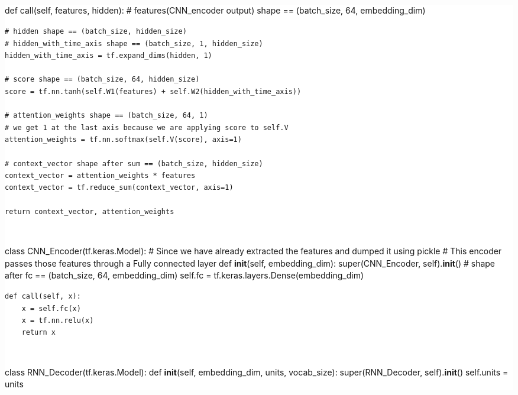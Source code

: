   def call(self, features, hidden):
    # features(CNN_encoder output) shape == (batch_size, 64, embedding_dim)
    
    # hidden shape == (batch_size, hidden_size)
    # hidden_with_time_axis shape == (batch_size, 1, hidden_size)
    hidden_with_time_axis = tf.expand_dims(hidden, 1)
    
    # score shape == (batch_size, 64, hidden_size)
    score = tf.nn.tanh(self.W1(features) + self.W2(hidden_with_time_axis))
    
    # attention_weights shape == (batch_size, 64, 1)
    # we get 1 at the last axis because we are applying score to self.V
    attention_weights = tf.nn.softmax(self.V(score), axis=1)
    
    # context_vector shape after sum == (batch_size, hidden_size)
    context_vector = attention_weights * features
    context_vector = tf.reduce_sum(context_vector, axis=1)
    
    return context_vector, attention_weights
```


```
class CNN_Encoder(tf.keras.Model):
    # Since we have already extracted the features and dumped it using pickle
    # This encoder passes those features through a Fully connected layer
    def __init__(self, embedding_dim):
        super(CNN_Encoder, self).__init__()
        # shape after fc == (batch_size, 64, embedding_dim)
        self.fc = tf.keras.layers.Dense(embedding_dim)
        
    def call(self, x):
        x = self.fc(x)
        x = tf.nn.relu(x)
        return x
```


```
class RNN_Decoder(tf.keras.Model):
  def __init__(self, embedding_dim, units, vocab_size):
    super(RNN_Decoder, self).__init__()
    self.units = units
